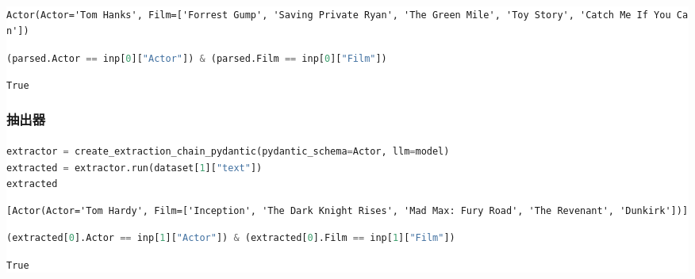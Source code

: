```output
Actor(Actor='Tom Hanks', Film=['Forrest Gump', 'Saving Private Ryan', 'The Green Mile', 'Toy Story', 'Catch Me If You Can'])
```

```python
(parsed.Actor == inp[0]["Actor"]) & (parsed.Film == inp[0]["Film"])
```

```output
True
```

### 抽出器

```python
extractor = create_extraction_chain_pydantic(pydantic_schema=Actor, llm=model)
extracted = extractor.run(dataset[1]["text"])
extracted
```

```output
[Actor(Actor='Tom Hardy', Film=['Inception', 'The Dark Knight Rises', 'Mad Max: Fury Road', 'The Revenant', 'Dunkirk'])]
```

```python
(extracted[0].Actor == inp[1]["Actor"]) & (extracted[0].Film == inp[1]["Film"])
```

```output
True
```
